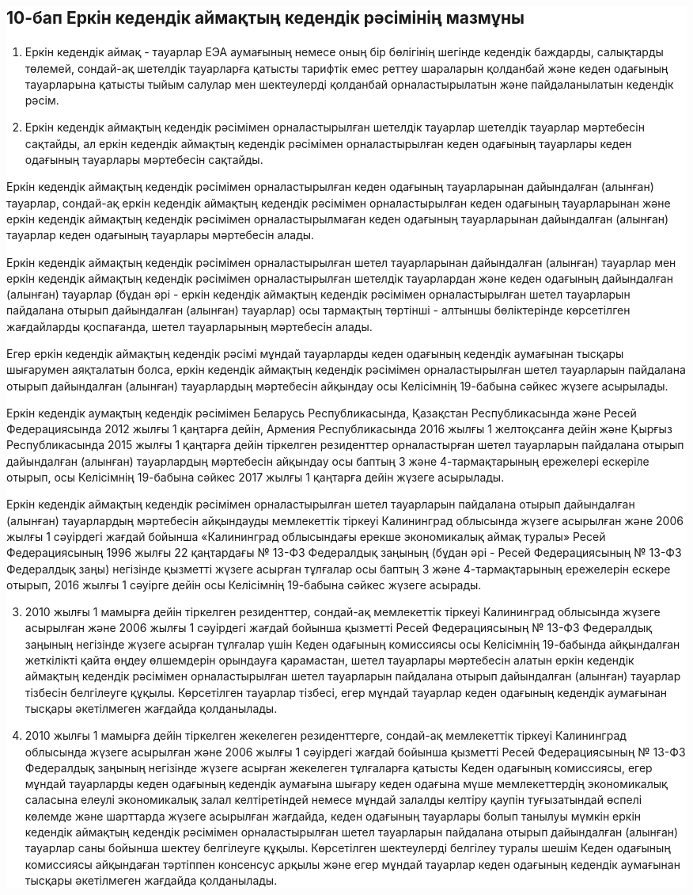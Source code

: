 ## 10-бап Еркін кедендік аймақтың кедендік рәсімінің мазмұны

1. Еркін кедендік аймақ - тауарлар ЕЭА аумағының немесе оның бір бөлігінің шегінде кедендік баждарды, салықтарды төлемей, сондай-ақ шетелдік тауарларға қатысты тарифтік емес реттеу шараларын қолданбай және кеден одағының тауарларына қатысты тыйым салулар мен шектеулерді қолданбай орналастырылатын және пайдаланылатын кедендік рәсім.

2. Еркін кедендік аймақтың кедендік рәсімімен орналастырылған шетелдік тауарлар шетелдік тауарлар мәртебесін сақтайды, ал еркін кедендік аймақтың кедендік рәсімімен орналастырылған кеден одағының тауарлары кеден одағының тауарлары мәртебесін сақтайды.

Еркін кедендік аймақтың кедендік рәсімімен орналастырылған кеден одағының тауарларынан дайындалған (алынған) тауарлар, сондай-ақ еркін кедендік аймақтың кедендік рәсімімен орналастырылған кеден одағының тауарларынан және еркін кедендік аймақтың кедендік рәсімімен орналастырылмаған кеден одағының тауарларынан дайындалған (алынған) тауарлар кеден одағының тауарлары мәртебесін алады.

Еркін кедендік аймақтың кедендік рәсімімен орналастырылған шетел тауарларынан дайындалған (алынған) тауарлар мен еркін кедендік аймақтың кедендік рәсімімен орналастырылған шетелдік тауарлардан және кеден одағының дайындалған (алынған) тауарлар (бұдан әрі - еркін кедендік аймақтың кедендік рәсімімен орналастырылған шетел тауарларын пайдалана отырып дайындалған (алынған) тауарлар) осы тармақтың төртінші - алтыншы бөліктерінде көрсетілген жағдайларды қоспағанда, шетел тауарларының мәртебесін алады.

Егер еркін кедендік аймақтың кедендік рәсімі мұндай тауарларды кеден одағының кедендік аумағынан тысқары шығарумен аяқталатын болса, еркін кедендік аймақтың кедендік рәсімімен орналастырылған шетел тауарларын пайдалана отырып дайындалған (алынған) тауарлардың мәртебесін айқындау осы Келісімнің 19-бабына сәйкес жүзеге асырылады.

Еркін кедендік аумақтың кедендік рәсімімен Беларусь Республикасында, Қазақстан Республикасында және Ресей Федерациясында 2012 жылғы 1 қаңтарға дейін, Армения Республикасында 2016 жылғы 1 желтоқсанға дейін және Қырғыз Республикасында 2015 жылғы 1 қаңтарға дейін тіркелген резиденттер орналастырған шетел тауарларын пайдалана отырып дайындалған (алынған) тауарлардың мәртебесін айқындау осы баптың 3 және 4-тармақтарының ережелері ескеріле отырып, осы Келісімнің 19-бабына сәйкес 2017 жылғы 1 қаңтарға дейін жүзеге асырылады.

Еркін кедендік аймақтың кедендік рәсімімен орналастырылған шетел тауарларын пайдалана отырып дайындалған (алынған) тауарлардың мәртебесін айқындауды мемлекеттік тіркеуі Калининград облысында жүзеге асырылған және 2006 жылғы 1 сәуірдегі жағдай бойынша «Калининград облысындағы ерекше экономикалық аймақ туралы» Ресей Федерациясының 1996 жылғы 22 қаңтардағы № 13-ФЗ Федералдық заңының (бұдан әрі - Ресей Федерациясының № 13-ФЗ Федералдық заңы) негізінде қызметті жүзеге асырған тұлғалар осы баптың 3 және 4-тармақтарының ережелерін ескере отырып, 2016 жылғы 1 сәуірге дейін осы Келісімнің 19-бабына сәйкес жүзеге асырады.

3. 2010 жылғы 1 мамырға дейін тіркелген резиденттер, сондай-ақ мемлекеттік тіркеуі Калининград облысында жүзеге асырылған және 2006 жылғы 1 сәуірдегі жағдай бойынша қызметті Ресей Федерациясының № 13-ФЗ Федералдық заңының негізінде жүзеге асырған тұлғалар үшін Кеден одағының комиссиясы осы Келісімнің 19-бабында айқындалған жеткілікті қайта өңдеу өлшемдерін орындауға қарамастан, шетел тауарлары мәртебесін алатын еркін кедендік аймақтың кедендік рәсімімен орналастырылған шетел тауарларын пайдалана отырып дайындалған (алынған) тауарлар тізбесін белгілеуге құқылы. Көрсетілген тауарлар тізбесі, егер мұндай тауарлар кеден одағының кедендік аумағынан тысқары әкетілмеген жағдайда қолданылады.

4. 2010 жылғы 1 мамырға дейін тіркелген жекелеген резиденттерге, сондай-ақ мемлекеттік тіркеуі Калининград облысында жүзеге асырылған және 2006 жылғы 1 сәуірдегі жағдай бойынша қызметті Ресей Федерациясының № 13-ФЗ Федералдық заңының негізінде жүзеге асырған жекелеген тұлғаларға қатысты Кеден одағының комиссиясы, егер мұндай тауарларды кеден одағының кедендік аумағына шығару кеден одағына мүше мемлекеттердің экономикалық саласына елеулі экономикалық залал келтіретіндей немесе мұндай залалды келтіру қаупін туғызатындай өспелі көлемде және шарттарда жүзеге асырылған жағдайда, кеден одағының тауарлары болып танылуы мүмкін еркін кедендік аймақтың кедендік рәсімімен орналастырылған шетел тауарларын пайдалана отырып дайындалған (алынған) тауарлар саны бойынша шектеу белгілеуге құқылы. Көрсетілген шектеулерді белгілеу туралы шешім Кеден одағының комиссиясы айқындаған тәртіппен консенсус арқылы және егер мұндай тауарлар кеден одағының кедендік аумағынан тысқары әкетілмеген жағдайда қолданылады.
